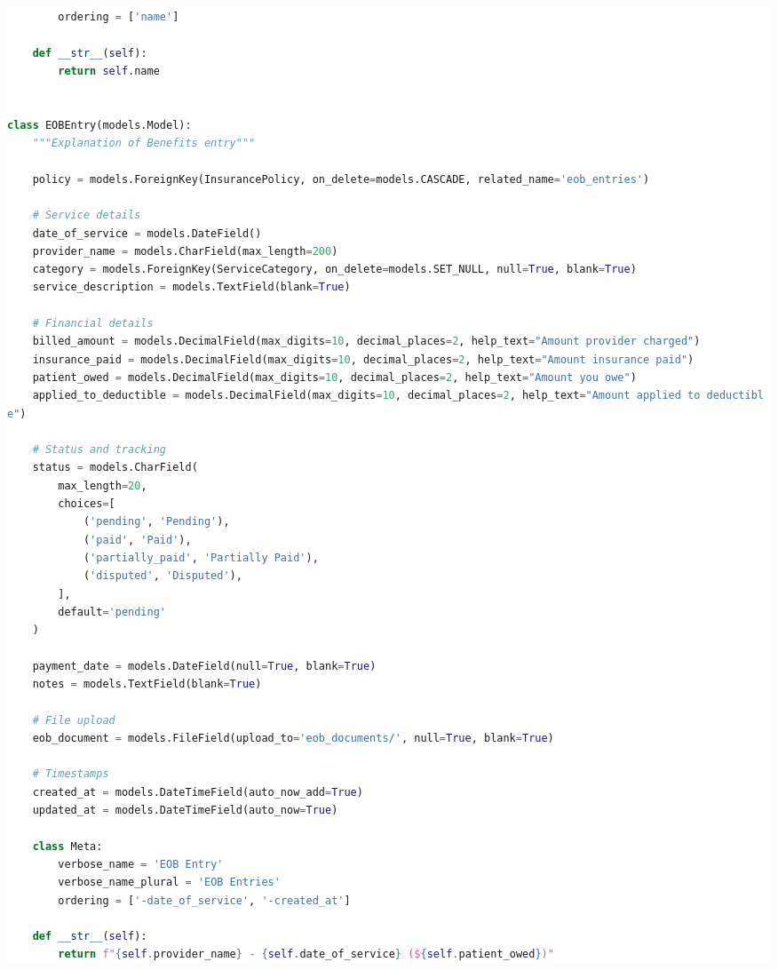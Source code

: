 ```python
        ordering = ['name']

    def __str__(self):
        return self.name


class EOBEntry(models.Model):
    """Explanation of Benefits entry"""

    policy = models.ForeignKey(InsurancePolicy, on_delete=models.CASCADE, related_name='eob_entries')

    # Service details
    date_of_service = models.DateField()
    provider_name = models.CharField(max_length=200)
    category = models.ForeignKey(ServiceCategory, on_delete=models.SET_NULL, null=True, blank=True)
    service_description = models.TextField(blank=True)

    # Financial details
    billed_amount = models.DecimalField(max_digits=10, decimal_places=2, help_text="Amount provider charged")
    insurance_paid = models.DecimalField(max_digits=10, decimal_places=2, help_text="Amount insurance paid")
    patient_owed = models.DecimalField(max_digits=10, decimal_places=2, help_text="Amount you owe")
    applied_to_deductible = models.DecimalField(max_digits=10, decimal_places=2, help_text="Amount applied to deductible")

    # Status and tracking
    status = models.CharField(
        max_length=20,
        choices=[
            ('pending', 'Pending'),
            ('paid', 'Paid'),
            ('partially_paid', 'Partially Paid'),
            ('disputed', 'Disputed'),
        ],
        default='pending'
    )

    payment_date = models.DateField(null=True, blank=True)
    notes = models.TextField(blank=True)

    # File upload
    eob_document = models.FileField(upload_to='eob_documents/', null=True, blank=True)

    # Timestamps
    created_at = models.DateTimeField(auto_now_add=True)
    updated_at = models.DateTimeField(auto_now=True)

    class Meta:
        verbose_name = 'EOB Entry'
        verbose_name_plural = 'EOB Entries'
        ordering = ['-date_of_service', '-created_at']

    def __str__(self):
        return f"{self.provider_name} - {self.date_of_service} (${self.patient_owed})"
```
